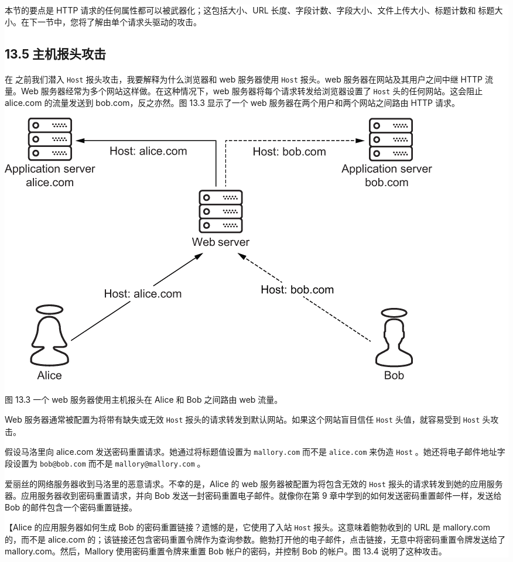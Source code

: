 本节的要点是 HTTP 请求的任何属性都可以被武器化；这包括大小、URL 长度、字段计数、字段大小、文件上传大小、标题计数和 标题大小。在下一节中，您将了解由单个请求头驱动的攻击。

## 13.5 主机报头攻击

在 之前我们潜入 `Host` 报头攻击，我要解释为什么浏览器和 web 服务器使用 `Host` 报头。web 服务器在网站及其用户之间中继 HTTP 流量。Web 服务器经常为多个网站这样做。在这种情况下，web 服务器将每个请求转发给浏览器设置了 `Host` 头的任何网站。这会阻止 alice.com 的流量发送到 bob.com，反之亦然。图 13.3 显示了一个 web 服务器在两个用户和两个网站之间路由 HTTP 请求。

![CH13_F03_Byrne](img/CH13_F03_Byrne.png)

图 13.3 一个 web 服务器使用主机报头在 Alice 和 Bob 之间路由 web 流量。

Web 服务器通常被配置为将带有缺失或无效 `Host` 报头的请求转发到默认网站。如果这个网站盲目信任 `Host` 头值，就容易受到 `Host` 头攻击。

假设马洛里向 alice.com 发送密码重置请求。她通过将标题值设置为 `mallory.com` 而不是 `alice.com` 来伪造 `Host` 。她还将电子邮件地址字段设置为 `bob@bob.com` 而不是 `mallory@mallory.com` 。

爱丽丝的网络服务器收到马洛里的恶意请求。不幸的是，Alice 的 web 服务器被配置为将包含无效的 `Host` 报头的请求转发到她的应用服务器。应用服务器收到密码重置请求，并向 Bob 发送一封密码重置电子邮件。就像你在第 9 章中学到的如何发送密码重置邮件一样，发送给 Bob 的邮件包含一个密码重置链接。

【Alice 的应用服务器如何生成 Bob 的密码重置链接？遗憾的是，它使用了入站 `Host` 报头。这意味着鲍勃收到的 URL 是 mallory.com 的，而不是 alice.com 的；该链接还包含密码重置令牌作为查询参数。鲍勃打开他的电子邮件，点击链接，无意中将密码重置令牌发送给了 mallory.com。然后，Mallory 使用密码重置令牌来重置 Bob 帐户的密码，并控制 Bob 的帐户。图 13.4 说明了这种攻击。
